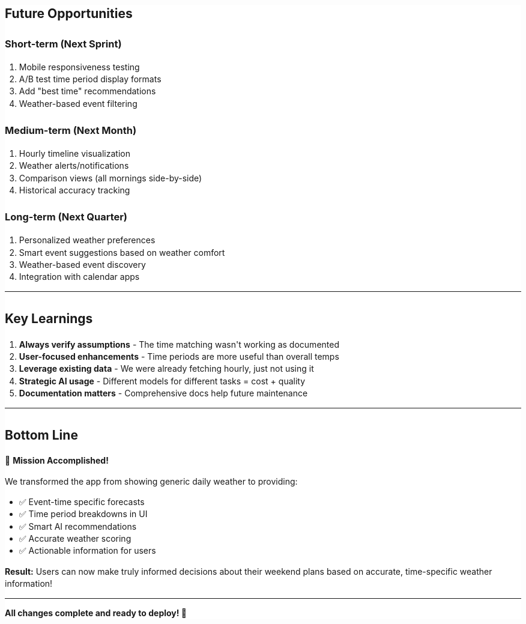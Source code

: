 
## Future Opportunities

### Short-term (Next Sprint)
1. Mobile responsiveness testing
2. A/B test time period display formats
3. Add "best time" recommendations
4. Weather-based event filtering

### Medium-term (Next Month)
1. Hourly timeline visualization
2. Weather alerts/notifications
3. Comparison views (all mornings side-by-side)
4. Historical accuracy tracking

### Long-term (Next Quarter)
1. Personalized weather preferences
2. Smart event suggestions based on weather comfort
3. Weather-based event discovery
4. Integration with calendar apps

---

## Key Learnings

1. **Always verify assumptions** - The time matching wasn't working as documented
2. **User-focused enhancements** - Time periods are more useful than overall temps
3. **Leverage existing data** - We were already fetching hourly, just not using it
4. **Strategic AI usage** - Different models for different tasks = cost + quality
5. **Documentation matters** - Comprehensive docs help future maintenance

---

## Bottom Line

🎯 **Mission Accomplished!**

We transformed the app from showing generic daily weather to providing:
- ✅ Event-time specific forecasts
- ✅ Time period breakdowns in UI
- ✅ Smart AI recommendations
- ✅ Accurate weather scoring
- ✅ Actionable information for users

**Result:** Users can now make truly informed decisions about their weekend plans based on accurate, time-specific weather information!

---

**All changes complete and ready to deploy! 🚀**


